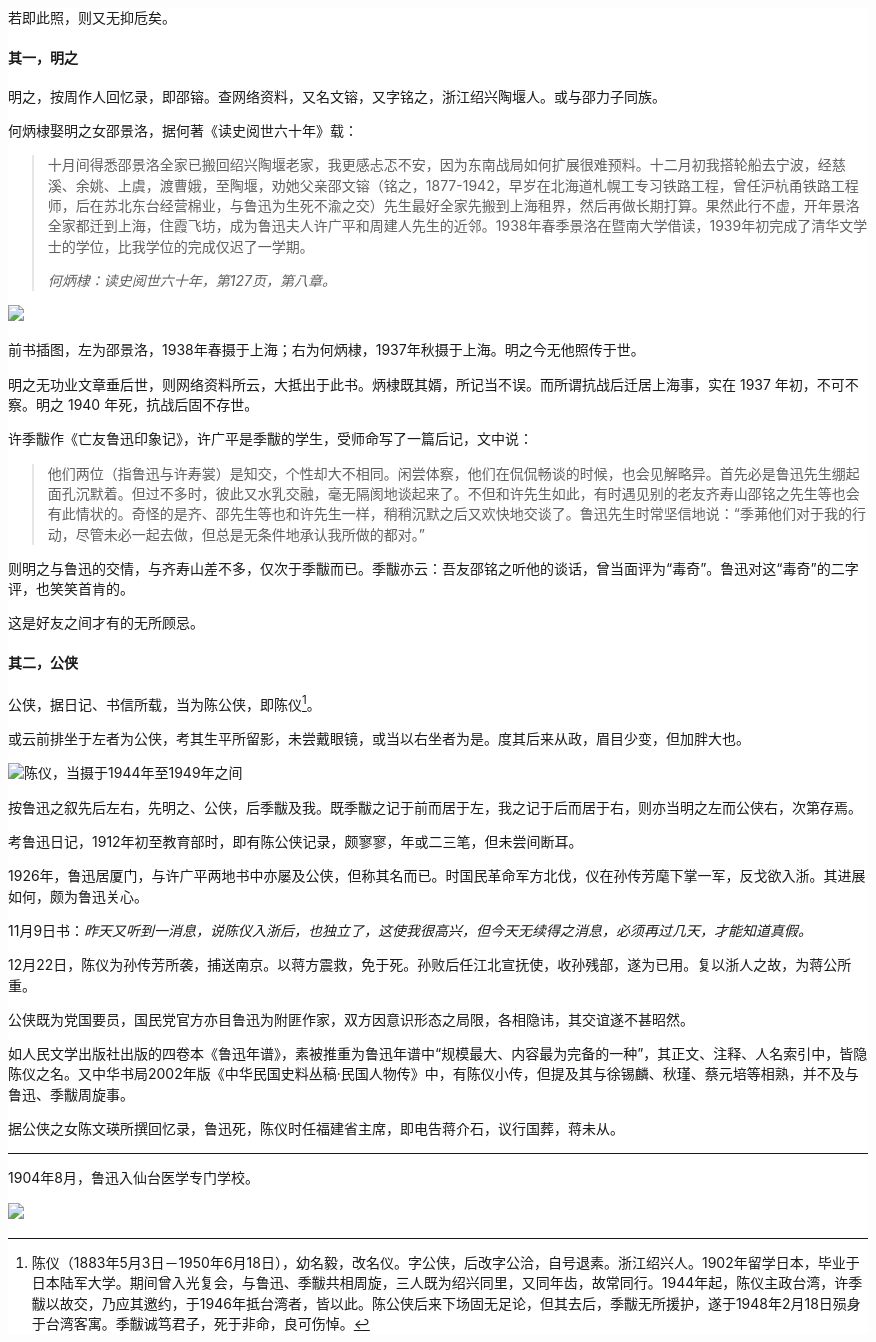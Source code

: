 若即此照，则又无抑卮矣。

#### 其一，明之

明之，按周作人回忆录，即邵镕。查网络资料，又名文镕，又字铭之，浙江绍兴陶堰人。或与邵力子同族。

何炳棣娶明之女邵景洛，据何著《读史阅世六十年》载：

> 十月间得悉邵景洛全家已搬回绍兴陶堰老家，我更感忐忑不安，因为东南战局如何扩展很难预料。十二月初我搭轮船去宁波，经慈溪、余姚、上虞，渡曹娥，至陶堰，劝她父亲邵文镕（铭之，1877-1942，早岁在北海道札幌工专习铁路工程，曾任沪杭甬铁路工程师，后在苏北东台经营棉业，与鲁迅为生死不渝之交）先生最好全家先搬到上海租界，然后再做长期打算。果然此行不虚，开年景洛全家都迁到上海，住霞飞坊，成为鲁迅夫人许广平和周建人先生的近邻。1938年春季景洛在暨南大学借读，1939年初完成了清华文学士的学位，比我学位的完成仅迟了一学期。
> 
> <cite>何炳棣：读史阅世六十年，第127页，第八章。</cite>

![](https://media.kaerozhi.com/2025/06/feb80d6014966328f3af61bea013ce1b.webp)

前书插图，左为邵景洛，1938年春摄于上海；右为何炳棣，1937年秋摄于上海。明之今无他照传于世。

明之无功业文章垂后世，则网络资料所云，大抵出于此书。炳棣既其婿，所记当不误。而所谓抗战后迁居上海事，实在 1937 年初，不可不察。明之 1940 年死，抗战后固不存世。

许季黻作《亡友鲁迅印象记》，许广平是季黻的学生，受师命写了一篇后记，文中说：

> 他们两位（指鲁迅与许寿裳）是知交，个性却大不相同。闲尝体察，他们在侃侃畅谈的时候，也会见解略异。首先必是鲁迅先生绷起面孔沉默着。但过不多时，彼此又水乳交融，毫无隔阂地谈起来了。不但和许先生如此，有时遇见别的老友齐寿山邵铭之先生等也会有此情状的。奇怪的是齐、邵先生等也和许先生一样，稍稍沉默之后又欢快地交谈了。鲁迅先生时常坚信地说：“季茀他们对于我的行动，尽管未必一起去做，但总是无条件地承认我所做的都对。”

则明之与鲁迅的交情，与齐寿山差不多，仅次于季黻而已。季黻亦云：吾友邵铭之听他的谈话，曾当面评为“毒奇”。鲁迅对这“毒奇”的二字评，也笑笑首肯的。

这是好友之间才有的无所顾忌。

#### 其二，公侠

公侠，据日记、书信所载，当为陈公侠，即陈仪[^2]。

[^2]: 陈仪（1883年5月3日－1950年6月18日），幼名毅，改名仪。字公侠，后改字公洽，自号退素。浙江绍兴人。1902年留学日本，毕业于日本陆军大学。期间曾入光复会，与鲁迅、季黻共相周旋，三人既为绍兴同里，又同年齿，故常同行。1944年起，陈仪主政台湾，许季黻以故交，乃应其邀约，于1946年抵台湾者，皆以此。陈公侠后来下场固无足论，但其去后，季黻无所援护，遂于1948年2月18日殒身于台湾客寓。季黻诚笃君子，死于非命，良可伤悼。

或云前排坐于左者为公侠，考其生平所留影，未尝戴眼镜，或当以右坐者为是。度其后来从政，眉目少变，但加胖大也。

![陈仪，当摄于1944年至1949年之间](https://media.kaerozhi.com/2025/06/3bce21917f328a35587b0ef1b27a6d97.webp)

按鲁迅之叙先后左右，先明之、公侠，后季黻及我。既季黻之记于前而居于左，我之记于后而居于右，则亦当明之左而公侠右，次第存焉。

考鲁迅日记，1912年初至教育部时，即有陈公侠记录，颇寥寥，年或二三笔，但未尝间断耳。

1926年，鲁迅居厦门，与许广平两地书中亦屡及公侠，但称其名而已。时国民革命军方北伐，仪在孙传芳麾下掌一军，反戈欲入浙。其进展如何，颇为鲁迅关心。

11月9日书：*昨天又听到一消息，说陈仪入浙后，也独立了，这使我很高兴，但今天无续得之消息，必须再过几天，才能知道真假。*

12月22日，陈仪为孙传芳所袭，捕送南京。以蒋方震救，免于死。孙败后任江北宣抚使，收孙残部，遂为已用。复以浙人之故，为蒋公所重。

公侠既为党国要员，国民党官方亦目鲁迅为附匪作家，双方因意识形态之局限，各相隐讳，其交谊遂不甚昭然。

如人民文学出版社出版的四卷本《鲁迅年谱》，素被推重为鲁迅年谱中“规模最大、内容最为完备的一种”，其正文、注释、人名索引中，皆隐陈仪之名。又中华书局2002年版《中华民国史料丛稿·民国人物传》中，有陈仪小传，但提及其与徐锡麟、秋瑾、蔡元培等相熟，并不及与鲁迅、季黻周旋事。

据公侠之女陈文瑛所撰回忆录，鲁迅死，陈仪时任福建省主席，即电告蒋介石，议行国葬，蒋未从。

* * *

1904年8月，鲁迅入仙台医学专门学校。

![](https://media.kaerozhi.com/2025/06/8a50dc2241eea50bee06c23667738cd3.webp)


[^1]: 蒋抑卮（1874年－1940年11月18日）号鸿林，字一枝，以字行。抑卮生杭州，其家本绍兴人。自高祖始迁杭，营酒肆。至抑卮之父海筹，复开绸庄，办织造，业务遍覆中国各地，远销南洋，渐而跻杭州丝绸业巨商矣。
[^3]: 章廷谦，字矛尘，笔名川岛。1922年于北大毕业，留校。因参与发起和编辑《语[丝](https://baike.baidu.com/item/%E8%AF%AD%E4%B8%9D)》，与鲁迅、周作人来往甚密。1924年6月24日，鲁迅回八道湾取书及器物，与周作人夫妇发生争执，为在场目击者之一。羽太信子说鲁迅在她的卧室窗下听房，所告诉者，即此君也。1926年秋，章氏应厦大聘书，传言鲁迅欲离厦大去，因逡巡久之，与鲁迅书信往还频密，沟通此事。至12月，终赴厦门，任厦门大学国学研究院出版部干事。越明年，去职赴杭州。
[^4]: 廖立峨，广东兴宁人，原是厦大学生。一度对鲁迅表示十分敬佩，与鲁迅过从甚密。后来鲁迅到广州中山大学，他也转学到广州，何春才是他的同乡，经他介绍与鲁迅来往。鲁迅于1927年9月27日离广州，廖亦至码头送别。鲁迅抵上海后不久，廖立峨于1928年初复至上海造访鲁迅，还带了女朋友。他说没有地方可去，遂留宿于鲁迅景云里寓中。
[^5]: 王方仁（1904—1946） 笔名梅川，浙江镇海人。1926年9月起在厦门大学国文系学习，为泱泱社成员。鲁迅在沪定居后他也随即到沪。所译《红笑》由鲁迅校订并介绍发表。1928年冬与鲁迅、柔石等成立朝花社。其兄开设的合记教育用品社，因在与朝花社业务往来中舞弊赖账，致使朝花社遭亏损而告结束。不久，他即往德国留学。
[^6]: 阳春馆实春阳馆之笔误。后查中国美术馆“记忆星尘——纪念周海婴诞辰九十周年摄影艺术展”，确认为1930年1月4日海婴百日照。
[^7]: 茶腿，即火腿也。
[^8]: 碧珊即周建人女周晔，鲁迅常呼之为“小瘪三”，爱称也。日记则曲笔雅之，谐其音为碧珊也。